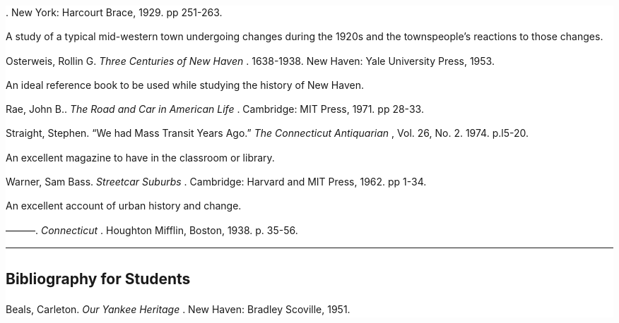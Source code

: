 </i>
. New York: Harcourt Brace, 1929. pp 251-263.
</p>
<p>
A study of a typical mid-western town undergoing changes during the 1920s and the townspeople’s reactions to those changes.
</p>
<p>
Osterweis, Rollin G.
<i>
Three Centuries of New Haven
</i>
. 1638-1938. New Haven: Yale University Press, 1953.
</p>
<p>
An ideal reference book to be used while studying the history of New Haven.
</p>
<p>
Rae, John B..
<i>
The Road and Car in American Life
</i>
. Cambridge: MIT Press, 1971. pp 28-33.
</p>
<p>
Straight, Stephen. “We had Mass Transit Years Ago.”
<i>
The Connecticut Antiquarian
</i>
, Vol. 26, No. 2. 1974. p.l5-20.
</p>
<p>
An excellent magazine to have in the classroom or library.
</p>
<p>
Warner, Sam Bass.
<i>
Streetcar Suburbs
</i>
. Cambridge: Harvard and MIT Press, 1962. pp 1-34.
</p>
<p>
An excellent account of urban history and change.
</p>
<p>
———.
<i>
Connecticut
</i>
. Houghton Mifflin, Boston, 1938. p. 35-56.
</p>
<hr/>
<h2>
Bibliography for Students
<b>
</b>
</h2>
Beals, Carleton.
<i>
Our Yankee Heritage
</i>
. New Haven: Bradley Scoville, 1951.
<p>